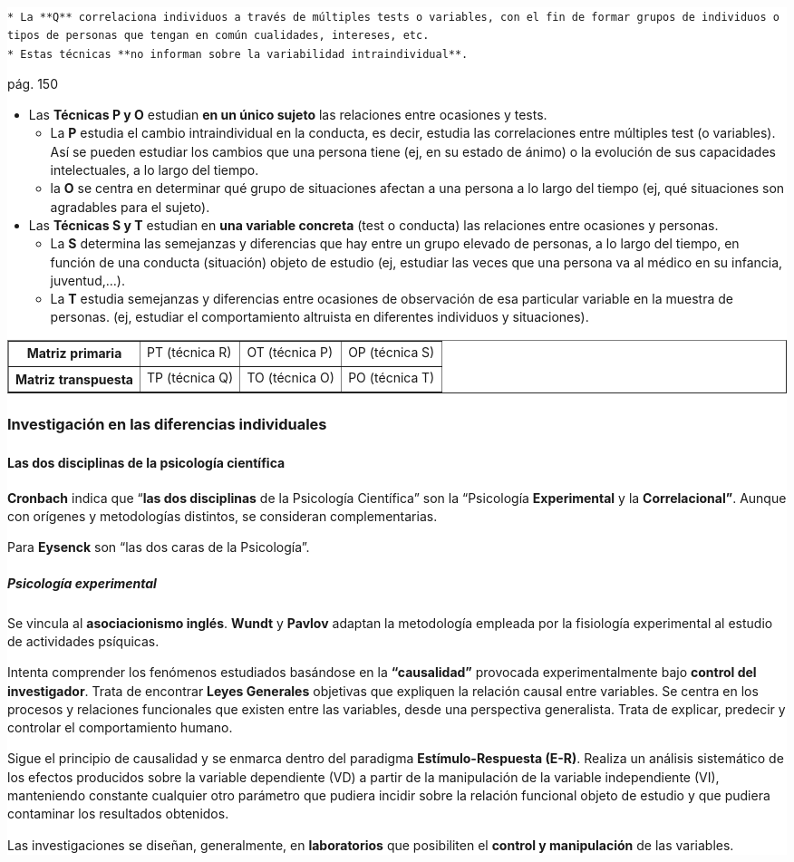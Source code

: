     * La **Q** correlaciona individuos a través de múltiples tests o variables, con el fin de formar grupos de individuos o tipos de personas que tengan en común cualidades, intereses, etc.
    * Estas técnicas **no informan sobre la variabilidad intraindividual**.

<nav>pág. 150</nav>

  * Las **Técnicas P y O** estudian **en un único sujeto** las relaciones entre ocasiones y tests.
    * La **P** estudia el cambio intraindividual en la conducta, es decir, estudia las correlaciones entre múltiples test (o variables). Así se pueden estudiar los cambios que una persona tiene (ej, en su estado de ánimo) o la evolución de sus capacidades intelectuales, a lo largo del tiempo.
    * la **O** se centra en determinar qué grupo de situaciones afectan a una persona a lo largo del tiempo (ej, qué situaciones son agradables para el sujeto).
  * Las **Técnicas S y T** estudian en **una variable concreta** (test o conducta) las relaciones entre ocasiones y personas.
    * La **S** determina las semejanzas y diferencias que hay entre un grupo elevado de personas, a lo largo del tiempo, en función de una conducta (situación) objeto de estudio (ej, estudiar las veces que una persona va al médico en su infancia, juventud,…).
    * La **T** estudia semejanzas y diferencias entre ocasiones de observación de esa particular variable en la muestra de personas. (ej, estudiar el comportamiento altruista en diferentes individuos y situaciones).
  
<table border='1'>
<tr><th>Matriz primaria</th><td>PT (técnica R)</td><td>OT (técnica P)</td><td>OP (técnica S)</td></tr>
<tr><th>Matriz transpuesta</th><td>TP (técnica Q)</td><td>TO (técnica O)</td><td>PO (técnica T)</td></tr>
</table>

### Investigación en las diferencias individuales 
#### Las dos disciplinas de la psicología científica 
**Cronbach** indica que “**las dos disciplinas** de la Psicología Científica” son la “Psicología **Experimental** y la **Correlacional”**. Aunque con orígenes y metodologías distintos, se consideran complementarias.

Para **Eysenck** son “las dos caras de la Psicología”.

##### Psicología experimental 
Se vincula al **asociacionismo inglés**. **Wundt** y **Pavlov** adaptan la metodología empleada por la fisiología experimental al estudio de actividades psíquicas.

Intenta comprender los fenómenos estudiados basándose en la **“causalidad”** provocada experimentalmente bajo **control del investigador**. Trata de encontrar **Leyes Generales** objetivas que expliquen la relación causal entre variables. Se centra en los procesos y relaciones funcionales que existen entre las variables, desde una perspectiva generalista. Trata de explicar, predecir y controlar el comportamiento humano.

Sigue el principio de causalidad y se enmarca dentro del paradigma **Estímulo-Respuesta (E-R)**. Realiza un análisis sistemático de los efectos producidos sobre la  variable dependiente (VD) a partir de la manipulación de la variable independiente (VI), manteniendo constante cualquier otro parámetro que pudiera incidir sobre la relación funcional objeto de estudio y que pudiera contaminar los resultados obtenidos.

Las investigaciones se diseñan, generalmente, en **laboratorios** que posibiliten el **control y manipulación** de las variables.
